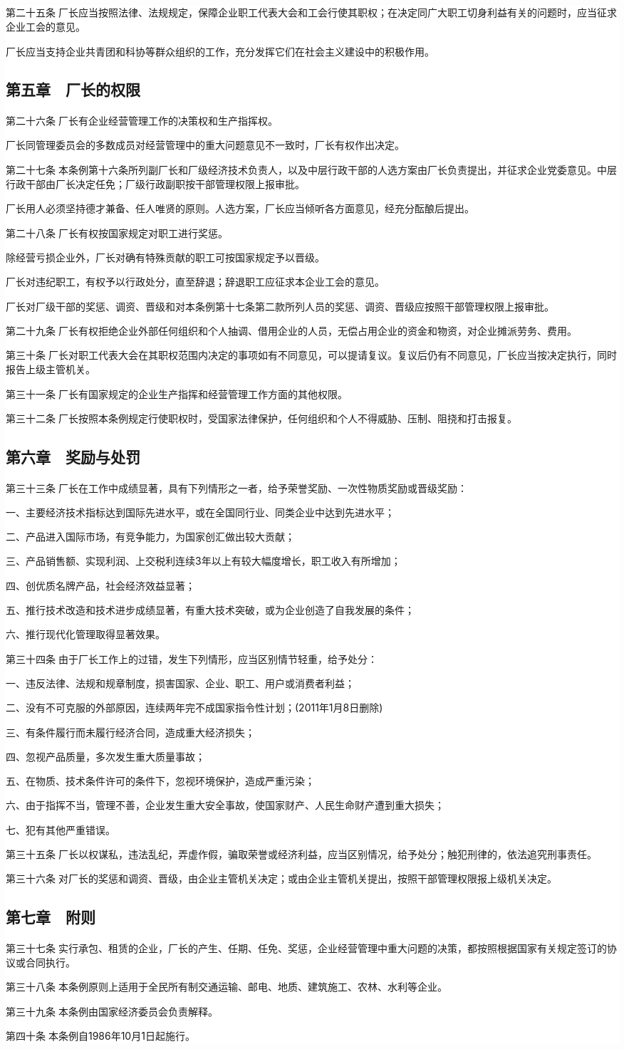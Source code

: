第二十五条 厂长应当按照法律、法规规定，保障企业职工代表大会和工会行使其职权；在决定同广大职工切身利益有关的问题时，应当征求企业工会的意见。

厂长应当支持企业共青团和科协等群众组织的工作，充分发挥它们在社会主义建设中的积极作用。

## 第五章　厂长的权限

第二十六条 厂长有企业经营管理工作的决策权和生产指挥权。

厂长同管理委员会的多数成员对经营管理中的重大问题意见不一致时，厂长有权作出决定。

第二十七条 本条例第十六条所列副厂长和厂级经济技术负责人，以及中层行政干部的人选方案由厂长负责提出，并征求企业党委意见。中层行政干部由厂长决定任免；厂级行政副职按干部管理权限上报审批。

厂长用人必须坚持德才兼备、任人唯贤的原则。人选方案，厂长应当倾听各方面意见，经充分酝酿后提出。

第二十八条 厂长有权按国家规定对职工进行奖惩。

除经营亏损企业外，厂长对确有特殊贡献的职工可按国家规定予以晋级。

厂长对违纪职工，有权予以行政处分，直至辞退；辞退职工应征求本企业工会的意见。

厂长对厂级干部的奖惩、调资、晋级和对本条例第十七条第二款所列人员的奖惩、调资、晋级应按照干部管理权限上报审批。

第二十九条 厂长有权拒绝企业外部任何组织和个人抽调、借用企业的人员，无偿占用企业的资金和物资，对企业摊派劳务、费用。

第三十条 厂长对职工代表大会在其职权范围内决定的事项如有不同意见，可以提请复议。复议后仍有不同意见，厂长应当按决定执行，同时报告上级主管机关。

第三十一条 厂长有国家规定的企业生产指挥和经营管理工作方面的其他权限。

第三十二条 厂长按照本条例规定行使职权时，受国家法律保护，任何组织和个人不得威胁、压制、阻挠和打击报复。

## 第六章　奖励与处罚

第三十三条 厂长在工作中成绩显著，具有下列情形之一者，给予荣誉奖励、一次性物质奖励或晋级奖励：

一、主要经济技术指标达到国际先进水平，或在全国同行业、同类企业中达到先进水平；

二、产品进入国际市场，有竞争能力，为国家创汇做出较大贡献；

三、产品销售额、实现利润、上交税利连续3年以上有较大幅度增长，职工收入有所增加；

四、创优质名牌产品，社会经济效益显著；

五、推行技术改造和技术进步成绩显著，有重大技术突破，或为企业创造了自我发展的条件；

六、推行现代化管理取得显著效果。

第三十四条 由于厂长工作上的过错，发生下列情形，应当区别情节轻重，给予处分：

一、违反法律、法规和规章制度，损害国家、企业、职工、用户或消费者利益；

二、没有不可克服的外部原因，连续两年完不成国家指令性计划；(2011年1月8日删除)

三、有条件履行而未履行经济合同，造成重大经济损失；

四、忽视产品质量，多次发生重大质量事故；

五、在物质、技术条件许可的条件下，忽视环境保护，造成严重污染；

六、由于指挥不当，管理不善，企业发生重大安全事故，使国家财产、人民生命财产遭到重大损失；

七、犯有其他严重错误。

第三十五条 厂长以权谋私，违法乱纪，弄虚作假，骗取荣誉或经济利益，应当区别情况，给予处分；触犯刑律的，依法追究刑事责任。

第三十六条 对厂长的奖惩和调资、晋级，由企业主管机关决定；或由企业主管机关提出，按照干部管理权限报上级机关决定。

## 第七章　附则

第三十七条 实行承包、租赁的企业，厂长的产生、任期、任免、奖惩，企业经营管理中重大问题的决策，都按照根据国家有关规定签订的协议或合同执行。

第三十八条 本条例原则上适用于全民所有制交通运输、邮电、地质、建筑施工、农林、水利等企业。

第三十九条 本条例由国家经济委员会负责解释。

第四十条 本条例自1986年10月1日起施行。

